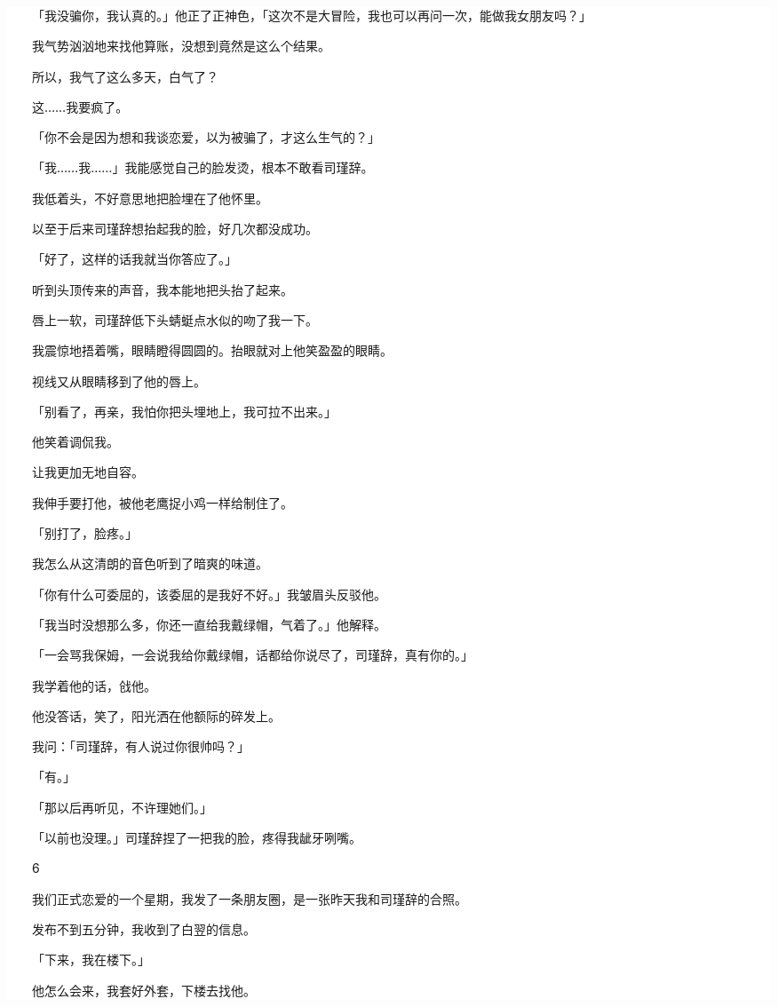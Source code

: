 &emsp;&emsp;「我没骗你，我认真的。」他正了正神色，「这次不是大冒险，我也可以再问一次，能做我女朋友吗？」  
  
&emsp;&emsp;我气势汹汹地来找他算账，没想到竟然是这么个结果。  
  
&emsp;&emsp;所以，我气了这么多天，白气了？  
  
&emsp;&emsp;这……我要疯了。  
  
&emsp;&emsp;「你不会是因为想和我谈恋爱，以为被骗了，才这么生气的？」  
  
&emsp;&emsp;「我……我……」我能感觉自己的脸发烫，根本不敢看司瑾辞。  
  
&emsp;&emsp;我低着头，不好意思地把脸埋在了他怀里。  
  
&emsp;&emsp;以至于后来司瑾辞想抬起我的脸，好几次都没成功。  
  
&emsp;&emsp;「好了，这样的话我就当你答应了。」  
  
&emsp;&emsp;听到头顶传来的声音，我本能地把头抬了起来。  
  
&emsp;&emsp;唇上一软，司瑾辞低下头蜻蜓点水似的吻了我一下。  
  
&emsp;&emsp;我震惊地捂着嘴，眼睛瞪得圆圆的。抬眼就对上他笑盈盈的眼睛。  
  
&emsp;&emsp;视线又从眼睛移到了他的唇上。  
  
&emsp;&emsp;「别看了，再亲，我怕你把头埋地上，我可拉不出来。」  
  
&emsp;&emsp;他笑着调侃我。  
  
&emsp;&emsp;让我更加无地自容。  
  
&emsp;&emsp;我伸手要打他，被他老鹰捉小鸡一样给制住了。  
  
&emsp;&emsp;「别打了，脸疼。」  
  
&emsp;&emsp;我怎么从这清朗的音色听到了暗爽的味道。  
  
&emsp;&emsp;「你有什么可委屈的，该委屈的是我好不好。」我皱眉头反驳他。  
  
&emsp;&emsp;「我当时没想那么多，你还一直给我戴绿帽，气着了。」他解释。  
  
&emsp;&emsp;「一会骂我保姆，一会说我给你戴绿帽，话都给你说尽了，司瑾辞，真有你的。」  
  
&emsp;&emsp;我学着他的话，戗他。  
  
&emsp;&emsp;他没答话，笑了，阳光洒在他额际的碎发上。  
  
&emsp;&emsp;我问：「司瑾辞，有人说过你很帅吗？」  
  
&emsp;&emsp;「有。」  
  
&emsp;&emsp;「那以后再听见，不许理她们。」  
  
&emsp;&emsp;「以前也没理。」司瑾辞捏了一把我的脸，疼得我龇牙咧嘴。  
  
&emsp;&emsp;6  
  
&emsp;&emsp;我们正式恋爱的一个星期，我发了一条朋友圈，是一张昨天我和司瑾辞的合照。  
  
&emsp;&emsp;发布不到五分钟，我收到了白翌的信息。  
  
&emsp;&emsp;「下来，我在楼下。」  
  
&emsp;&emsp;他怎么会来，我套好外套，下楼去找他。  
  